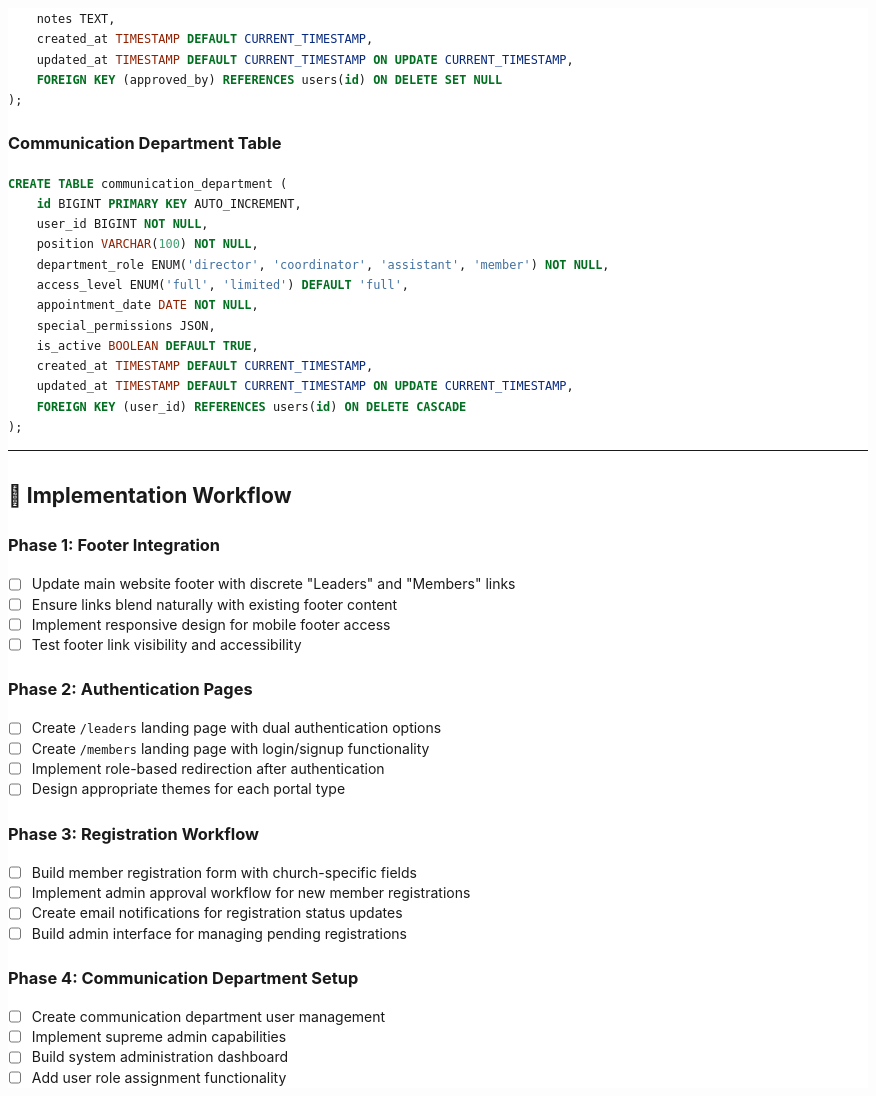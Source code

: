 ```sql
    notes TEXT,
    created_at TIMESTAMP DEFAULT CURRENT_TIMESTAMP,
    updated_at TIMESTAMP DEFAULT CURRENT_TIMESTAMP ON UPDATE CURRENT_TIMESTAMP,
    FOREIGN KEY (approved_by) REFERENCES users(id) ON DELETE SET NULL
);
```

### **Communication Department Table**
```sql
CREATE TABLE communication_department (
    id BIGINT PRIMARY KEY AUTO_INCREMENT,
    user_id BIGINT NOT NULL,
    position VARCHAR(100) NOT NULL,
    department_role ENUM('director', 'coordinator', 'assistant', 'member') NOT NULL,
    access_level ENUM('full', 'limited') DEFAULT 'full',
    appointment_date DATE NOT NULL,
    special_permissions JSON,
    is_active BOOLEAN DEFAULT TRUE,
    created_at TIMESTAMP DEFAULT CURRENT_TIMESTAMP,
    updated_at TIMESTAMP DEFAULT CURRENT_TIMESTAMP ON UPDATE CURRENT_TIMESTAMP,
    FOREIGN KEY (user_id) REFERENCES users(id) ON DELETE CASCADE
);
```

---

## 🚀 **Implementation Workflow**

### **Phase 1: Footer Integration**
- [ ] Update main website footer with discrete "Leaders" and "Members" links
- [ ] Ensure links blend naturally with existing footer content
- [ ] Implement responsive design for mobile footer access
- [ ] Test footer link visibility and accessibility

### **Phase 2: Authentication Pages**
- [ ] Create `/leaders` landing page with dual authentication options
- [ ] Create `/members` landing page with login/signup functionality
- [ ] Implement role-based redirection after authentication
- [ ] Design appropriate themes for each portal type

### **Phase 3: Registration Workflow**
- [ ] Build member registration form with church-specific fields
- [ ] Implement admin approval workflow for new member registrations
- [ ] Create email notifications for registration status updates
- [ ] Build admin interface for managing pending registrations

### **Phase 4: Communication Department Setup**
- [ ] Create communication department user management
- [ ] Implement supreme admin capabilities
- [ ] Build system administration dashboard
- [ ] Add user role assignment functionality
